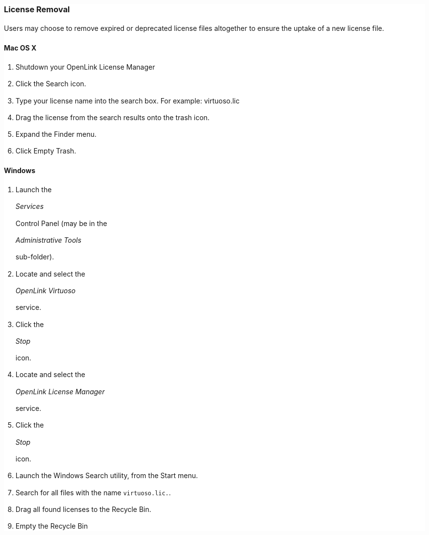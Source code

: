 ### License Removal

Users may choose to remove expired or deprecated license files
altogether to ensure the uptake of a new license file.

#### Mac OS X

1.  Shutdown your OpenLink License Manager

2.  Click the Search icon.

3.  Type your license name into the search box. For example:
    virtuoso.lic

4.  Drag the license from the search results onto the trash icon.

5.  Expand the Finder menu.

6.  Click Empty Trash.

#### Windows

1.  Launch the
    
    *Services*
    
    Control Panel (may be in the
    
    *Administrative Tools*
    
    sub-folder).

2.  Locate and select the
    
    *OpenLink Virtuoso*
    
    service.

3.  Click the
    
    *Stop*
    
    icon.

4.  Locate and select the
    
    *OpenLink License Manager*
    
    service.

5.  Click the
    
    *Stop*
    
    icon.

6.  Launch the Windows Search utility, from the Start menu.

7.  Search for all files with the name `virtuoso.lic.`.

8.  Drag all found licenses to the Recycle Bin.

9.  Empty the Recycle Bin
